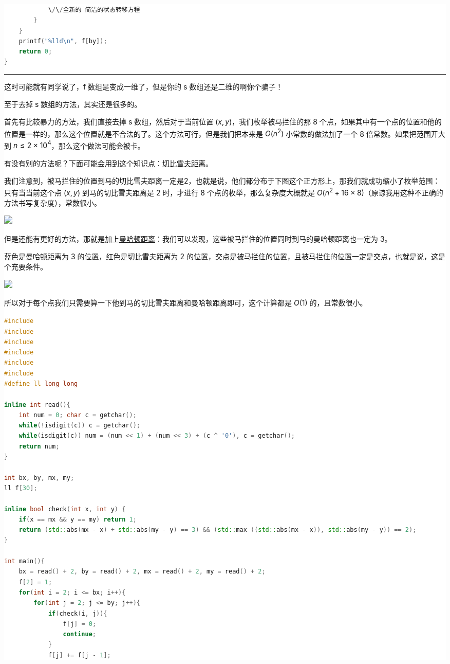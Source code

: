 ```cpp
            \/\/全新的 简洁的状态转移方程
        }
    }
    printf("%lld\n", f[by]);
    return 0;
} 
```
---

这时可能就有同学说了，f 数组是变成一维了，但是你的 s 数组还是二维的啊你个骗子！

至于去掉 s 数组的方法，其实还是很多的。

首先有比较暴力的方法，我们直接去掉 s 数组，然后对于当前位置 $(x,y)$，我们枚举被马拦住的那 8 个点，如果其中有一个点的位置和他的位置是一样的，那么这个位置就是不合法的了。这个方法可行，但是我们把本来是 $O(n^2)$ 小常数的做法加了一个 8 倍常数。如果把范围开大到 $n\leq 2\times 10^4$，那么这个做法可能会被卡。

有没有别的方法呢？下面可能会用到这个知识点：[切比雪夫距离](https:\/\/oi-wiki.org\/geometry\/distance\/#_4)。

我们注意到，被马拦住的位置到马的切比雪夫距离一定是2，也就是说，他们都分布于下图这个正方形上，那我们就成功缩小了枚举范围：只有当当前这个点 $(x,y)$ 到马的切比雪夫距离是 2 时，才进行 8 个点的枚举，那么复杂度大概就是 $O(n^2+16\times 8)$（原谅我用这种不正确的方法书写复杂度），常数很小。

![](https:\/\/cdn.luogu.com.cn\/upload\/image_hosting\/st1jofin.png)

但是还能有更好的方法，那就是加上[曼哈顿距离](https:\/\/oi-wiki.org\/geometry\/distance\/#_2)：我们可以发现，这些被马拦住的位置同时到马的曼哈顿距离也一定为 3。

蓝色是曼哈顿距离为 3 的位置，红色是切比雪夫距离为 2 的位置，交点是被马拦住的位置，且被马拦住的位置一定是交点，也就是说，这是个充要条件。

![](https:\/\/cdn.luogu.com.cn\/upload\/image_hosting\/nae09ep2.png)

所以对于每个点我们只需要算一下他到马的切比雪夫距离和曼哈顿距离即可，这个计算都是 $O(1)$ 的，且常数很小。

```cpp
#include 
#include 
#include 
#include 
#include 
#include 
#define ll long long

inline int read(){
    int num = 0; char c = getchar();
    while(!isdigit(c)) c = getchar();
    while(isdigit(c)) num = (num << 1) + (num << 3) + (c ^ '0'), c = getchar();
    return num;
}

int bx, by, mx, my;
ll f[30];

inline bool check(int x, int y) {
    if(x == mx && y == my) return 1;
    return (std::abs(mx - x) + std::abs(my - y) == 3) && (std::max ((std::abs(mx - x)), std::abs(my - y)) == 2);
}

int main(){
    bx = read() + 2, by = read() + 2, mx = read() + 2, my = read() + 2;
    f[2] = 1;
    for(int i = 2; i <= bx; i++){
        for(int j = 2; j <= by; j++){
            if(check(i, j)){
                f[j] = 0;
                continue;
            }
            f[j] += f[j - 1];
```